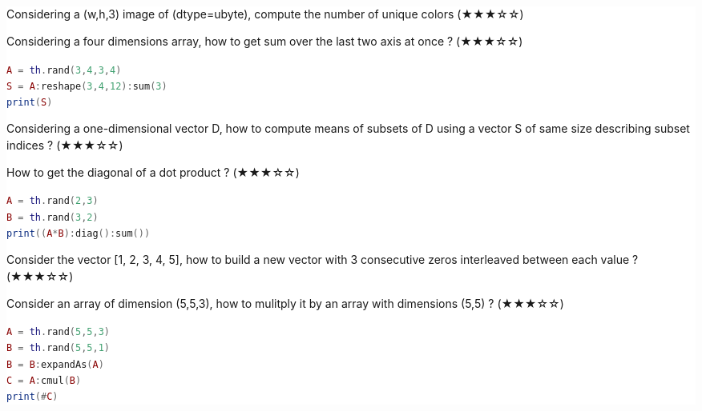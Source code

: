 Considering a (w,h,3) image of (dtype=ubyte), compute the number of unique colors (★★★☆☆)




```lua

```

Considering a four dimensions array, how to get sum over the last two axis at once ? (★★★☆☆)




```lua
A = th.rand(3,4,3,4)
S = A:reshape(3,4,12):sum(3)
print(S)


```

Considering a one-dimensional vector D, how to compute means of subsets of D using a vector S of same size describing subset indices ? (★★★☆☆)




```lua


```

How to get the diagonal of a dot product ? (★★★☆☆)


```lua
A = th.rand(2,3)
B = th.rand(3,2)
print((A*B):diag():sum())

```

Consider the vector [1, 2, 3, 4, 5], how to build a new vector with 3 consecutive zeros interleaved between each value ? (★★★☆☆)




```lua

```

Consider an array of dimension (5,5,3), how to mulitply it by an array with dimensions (5,5) ? (★★★☆☆)


```lua
A = th.rand(5,5,3)
B = th.rand(5,5,1)
B = B:expandAs(A)
C = A:cmul(B)
print(#C)
```
